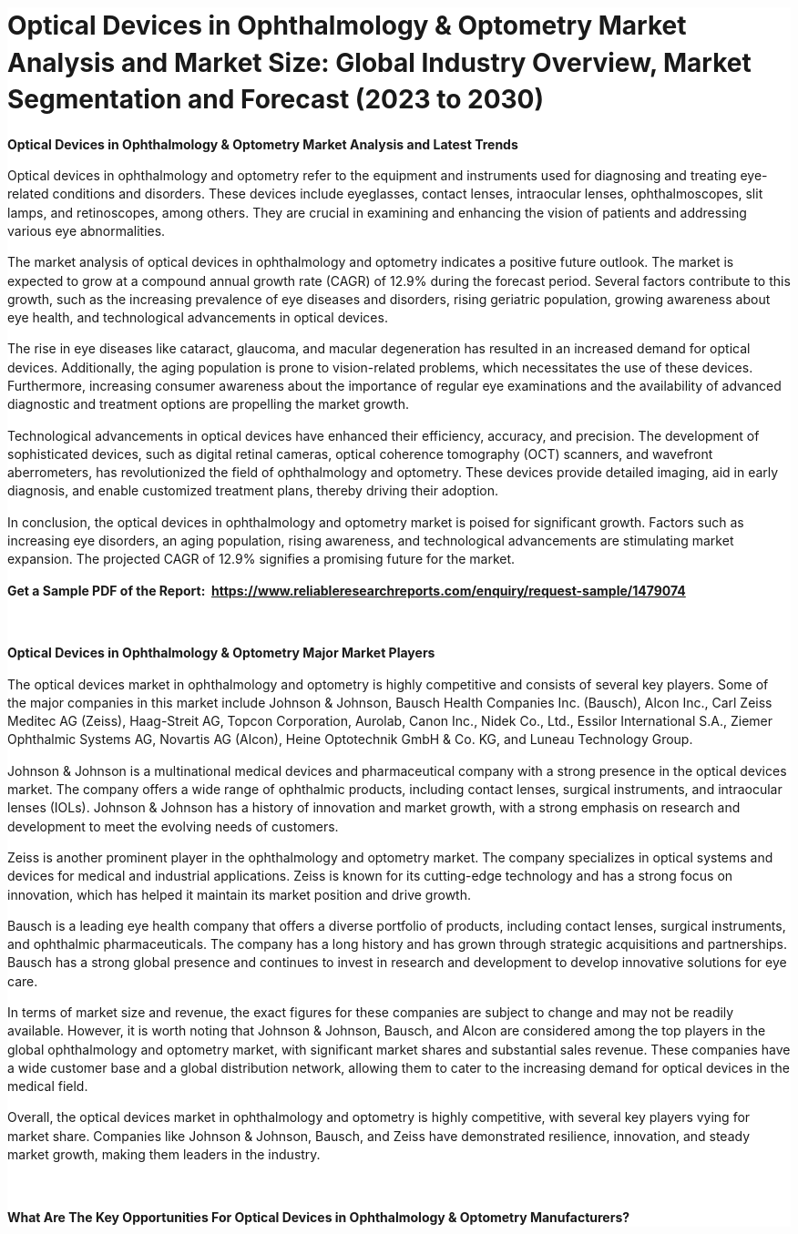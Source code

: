 <p><h1>Optical Devices in Ophthalmology & Optometry Market Analysis and Market Size: Global Industry Overview, Market Segmentation and Forecast (2023 to 2030)</h1></p><p><strong>Optical Devices in Ophthalmology & Optometry Market Analysis and Latest Trends</strong></p>
<p><p>Optical devices in ophthalmology and optometry refer to the equipment and instruments used for diagnosing and treating eye-related conditions and disorders. These devices include eyeglasses, contact lenses, intraocular lenses, ophthalmoscopes, slit lamps, and retinoscopes, among others. They are crucial in examining and enhancing the vision of patients and addressing various eye abnormalities.</p><p>The market analysis of optical devices in ophthalmology and optometry indicates a positive future outlook. The market is expected to grow at a compound annual growth rate (CAGR) of 12.9% during the forecast period. Several factors contribute to this growth, such as the increasing prevalence of eye diseases and disorders, rising geriatric population, growing awareness about eye health, and technological advancements in optical devices.</p><p>The rise in eye diseases like cataract, glaucoma, and macular degeneration has resulted in an increased demand for optical devices. Additionally, the aging population is prone to vision-related problems, which necessitates the use of these devices. Furthermore, increasing consumer awareness about the importance of regular eye examinations and the availability of advanced diagnostic and treatment options are propelling the market growth.</p><p>Technological advancements in optical devices have enhanced their efficiency, accuracy, and precision. The development of sophisticated devices, such as digital retinal cameras, optical coherence tomography (OCT) scanners, and wavefront aberrometers, has revolutionized the field of ophthalmology and optometry. These devices provide detailed imaging, aid in early diagnosis, and enable customized treatment plans, thereby driving their adoption.</p><p>In conclusion, the optical devices in ophthalmology and optometry market is poised for significant growth. Factors such as increasing eye disorders, an aging population, rising awareness, and technological advancements are stimulating market expansion. The projected CAGR of 12.9% signifies a promising future for the market.</p></p>
<p><strong>Get a Sample PDF of the Report:&nbsp; <a href="https://www.reliableresearchreports.com/enquiry/request-sample/1479074">https://www.reliableresearchreports.com/enquiry/request-sample/1479074</a></strong></p>
<p>&nbsp;</p>
<p><strong>Optical Devices in Ophthalmology & Optometry Major Market Players</strong></p>
<p><p>The optical devices market in ophthalmology and optometry is highly competitive and consists of several key players. Some of the major companies in this market include Johnson & Johnson, Bausch Health Companies Inc. (Bausch), Alcon Inc., Carl Zeiss Meditec AG (Zeiss), Haag-Streit AG, Topcon Corporation, Aurolab, Canon Inc., Nidek Co., Ltd., Essilor International S.A., Ziemer Ophthalmic Systems AG, Novartis AG (Alcon), Heine Optotechnik GmbH & Co. KG, and Luneau Technology Group.</p><p>Johnson & Johnson is a multinational medical devices and pharmaceutical company with a strong presence in the optical devices market. The company offers a wide range of ophthalmic products, including contact lenses, surgical instruments, and intraocular lenses (IOLs). Johnson & Johnson has a history of innovation and market growth, with a strong emphasis on research and development to meet the evolving needs of customers. </p><p>Zeiss is another prominent player in the ophthalmology and optometry market. The company specializes in optical systems and devices for medical and industrial applications. Zeiss is known for its cutting-edge technology and has a strong focus on innovation, which has helped it maintain its market position and drive growth. </p><p>Bausch is a leading eye health company that offers a diverse portfolio of products, including contact lenses, surgical instruments, and ophthalmic pharmaceuticals. The company has a long history and has grown through strategic acquisitions and partnerships. Bausch has a strong global presence and continues to invest in research and development to develop innovative solutions for eye care.</p><p>In terms of market size and revenue, the exact figures for these companies are subject to change and may not be readily available. However, it is worth noting that Johnson & Johnson, Bausch, and Alcon are considered among the top players in the global ophthalmology and optometry market, with significant market shares and substantial sales revenue. These companies have a wide customer base and a global distribution network, allowing them to cater to the increasing demand for optical devices in the medical field.</p><p>Overall, the optical devices market in ophthalmology and optometry is highly competitive, with several key players vying for market share. Companies like Johnson & Johnson, Bausch, and Zeiss have demonstrated resilience, innovation, and steady market growth, making them leaders in the industry.</p></p>
<p>&nbsp;</p>
<p><strong>What Are The Key Opportunities For Optical Devices in Ophthalmology & Optometry Manufacturers?</strong></p>